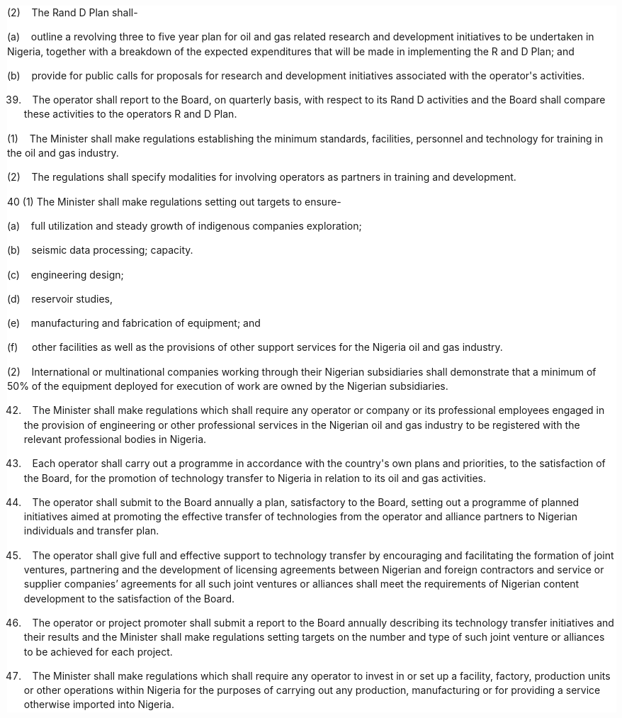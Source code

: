 (2)    The Rand D Plan shall-

(a)    outline a revolving three to five year plan for oil and gas related research and development initiatives to be undertaken in Nigeria, together with a breakdown of the expected expenditures that will be made in implementing the R and D Plan; and

(b)    provide for public calls for proposals for research and development initiatives associated with the operator's activities.

39.    The operator shall report to the Board, on quarterly basis, with respect to its Rand D activities and the Board shall compare these activities to the operators R and D Plan.

(1)    The Minister shall make regulations establishing the minimum standards, facilities, personnel and technology for training in the oil and gas industry.

(2)    The regulations shall specify modalities for involving operators as partners in training and development.

40 (1) The Minister shall make regulations setting out targets to ensure-

(a)    full utilization and steady growth of indigenous companies exploration;

(b)    seismic data processing; capacity.

(c)    engineering design;

(d)    reservoir studies,

(e)    manufacturing and fabrication of equipment; and

(f)     other facilities as well as the provisions of other support services for the Nigeria oil and gas industry.

(2)    International or multinational companies working through their Nigerian subsidiaries shall demonstrate that a minimum of 50% of the equipment deployed for execution of work are owned by the Nigerian subsidiaries.

42.    The Minister shall make regulations which shall require any operator or company or its professional employees engaged in the provision of engineering or other professional services in the Nigerian oil and gas industry to be registered with the relevant professional bodies in Nigeria.

43.    Each operator shall carry out a programme in accordance with the country's own plans and priorities, to the satisfaction of the Board, for the promotion of technology transfer to Nigeria in relation to its oil and gas activities.

44.    The operator shall submit to the Board annually a plan, satisfactory to the Board, setting out a programme of planned initiatives aimed at promoting the effective transfer of technologies from the operator and alliance partners to Nigerian individuals and transfer plan.

45.    The operator shall give full and effective support to technology transfer by encouraging and facilitating the formation of joint ventures, partnering and the development of licensing agreements between Nigerian and foreign contractors and service or supplier companies’ agreements for all such joint ventures or alliances shall meet the requirements of Nigerian content development to the satisfaction of the Board.

46.    The operator or project promoter shall submit a report to the Board annually describing its technology transfer initiatives and their results and the Minister shall make regulations setting targets on the number and type of such joint venture or alliances to be achieved for each project.

47.    The Minister shall make regulations which shall require any operator to invest in or set up a facility, factory, production units or other operations within Nigeria for the purposes of carrying out any production, manufacturing or for providing a service otherwise imported into Nigeria.
